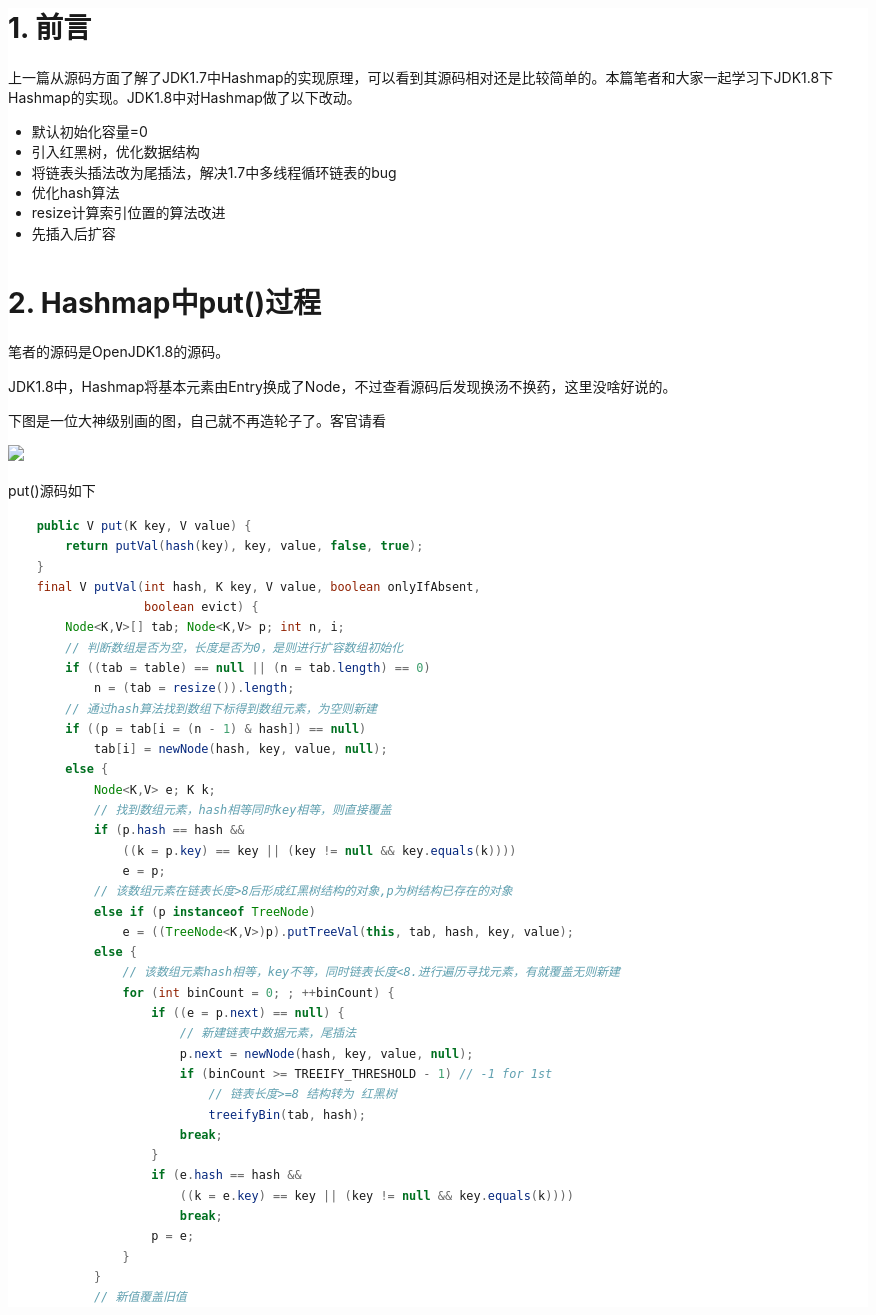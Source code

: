 # 1. 前言

上一篇从源码方面了解了JDK1.7中Hashmap的实现原理，可以看到其源码相对还是比较简单的。本篇笔者和大家一起学习下JDK1.8下Hashmap的实现。JDK1.8中对Hashmap做了以下改动。

- 默认初始化容量=0
- 引入红黑树，优化数据结构
- 将链表头插法改为尾插法，解决1.7中多线程循环链表的bug
- 优化hash算法
- resize计算索引位置的算法改进
- 先插入后扩容

# 2. Hashmap中put()过程

笔者的源码是OpenJDK1.8的源码。

JDK1.8中，Hashmap将基本元素由Entry换成了Node，不过查看源码后发现换汤不换药，这里没啥好说的。

下图是一位大神级别画的图，自己就不再造轮子了。客官请看

![](https://gitee.com/idea360/oss/raw/master/images/hashmap-java8-put.png)

put()源码如下

```java
    public V put(K key, V value) {
        return putVal(hash(key), key, value, false, true);
    }
    final V putVal(int hash, K key, V value, boolean onlyIfAbsent,
                   boolean evict) {
        Node<K,V>[] tab; Node<K,V> p; int n, i;
        // 判断数组是否为空，长度是否为0，是则进行扩容数组初始化
        if ((tab = table) == null || (n = tab.length) == 0)
            n = (tab = resize()).length;
        // 通过hash算法找到数组下标得到数组元素，为空则新建
        if ((p = tab[i = (n - 1) & hash]) == null)
            tab[i] = newNode(hash, key, value, null);
        else {
            Node<K,V> e; K k;
            // 找到数组元素，hash相等同时key相等，则直接覆盖
            if (p.hash == hash &&
                ((k = p.key) == key || (key != null && key.equals(k))))
                e = p;
            // 该数组元素在链表长度>8后形成红黑树结构的对象,p为树结构已存在的对象
            else if (p instanceof TreeNode)
                e = ((TreeNode<K,V>)p).putTreeVal(this, tab, hash, key, value);
            else {
                // 该数组元素hash相等，key不等，同时链表长度<8.进行遍历寻找元素，有就覆盖无则新建
                for (int binCount = 0; ; ++binCount) {
                    if ((e = p.next) == null) {
                        // 新建链表中数据元素，尾插法
                        p.next = newNode(hash, key, value, null);
                        if (binCount >= TREEIFY_THRESHOLD - 1) // -1 for 1st
                            // 链表长度>=8 结构转为 红黑树
                            treeifyBin(tab, hash);
                        break;
                    }
                    if (e.hash == hash &&
                        ((k = e.key) == key || (key != null && key.equals(k))))
                        break;
                    p = e;
                }
            }
            // 新值覆盖旧值
```